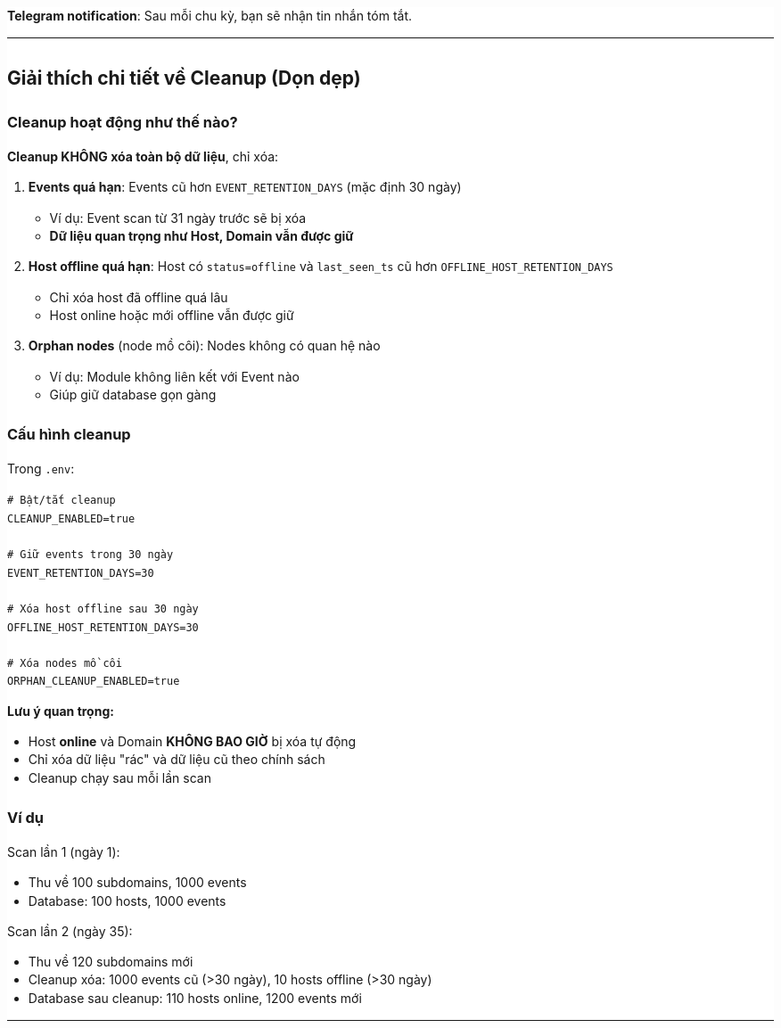 **Telegram notification**: Sau mỗi chu kỳ, bạn sẽ nhận tin nhắn tóm tắt.

---

## Giải thích chi tiết về Cleanup (Dọn dẹp)

### Cleanup hoạt động như thế nào?

**Cleanup KHÔNG xóa toàn bộ dữ liệu**, chỉ xóa:

1. **Events quá hạn**: Events cũ hơn `EVENT_RETENTION_DAYS` (mặc định 30 ngày)
   - Ví dụ: Event scan từ 31 ngày trước sẽ bị xóa
   - **Dữ liệu quan trọng như Host, Domain vẫn được giữ**

2. **Host offline quá hạn**: Host có `status=offline` và `last_seen_ts` cũ hơn `OFFLINE_HOST_RETENTION_DAYS`
   - Chỉ xóa host đã offline quá lâu
   - Host online hoặc mới offline vẫn được giữ

3. **Orphan nodes** (node mồ côi): Nodes không có quan hệ nào
   - Ví dụ: Module không liên kết với Event nào
   - Giúp giữ database gọn gàng

### Cấu hình cleanup

Trong `.env`:

```env
# Bật/tắt cleanup
CLEANUP_ENABLED=true

# Giữ events trong 30 ngày
EVENT_RETENTION_DAYS=30

# Xóa host offline sau 30 ngày
OFFLINE_HOST_RETENTION_DAYS=30

# Xóa nodes mồ côi
ORPHAN_CLEANUP_ENABLED=true
```

**Lưu ý quan trọng:**
- Host **online** và Domain **KHÔNG BAO GIỜ** bị xóa tự động
- Chỉ xóa dữ liệu "rác" và dữ liệu cũ theo chính sách
- Cleanup chạy sau mỗi lần scan

### Ví dụ

Scan lần 1 (ngày 1):
- Thu về 100 subdomains, 1000 events
- Database: 100 hosts, 1000 events

Scan lần 2 (ngày 35):
- Thu về 120 subdomains mới
- Cleanup xóa: 1000 events cũ (>30 ngày), 10 hosts offline (>30 ngày)
- Database sau cleanup: 110 hosts online, 1200 events mới

---